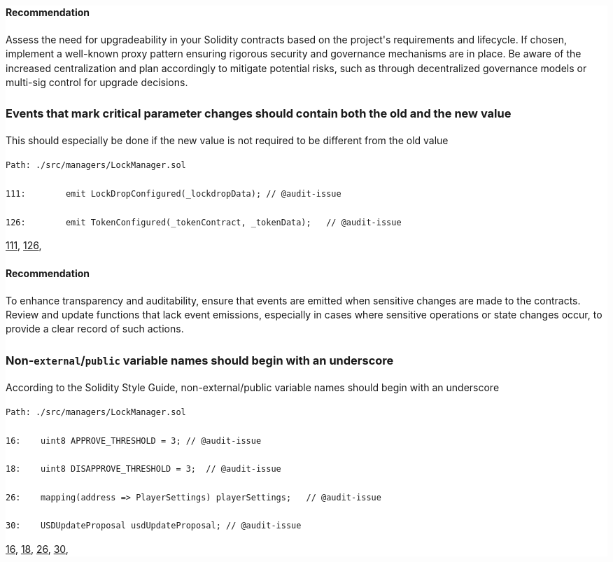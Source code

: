 
#### Recommendation

Assess the need for upgradeability in your Solidity contracts based on the project's requirements and lifecycle. If chosen, implement a well-known proxy pattern ensuring rigorous security and governance mechanisms are in place. Be aware of the increased centralization and plan accordingly to mitigate potential risks, such as through decentralized governance models or multi-sig control for upgrade decisions.

### Events that mark critical parameter changes should contain both the old and the new value
This should especially be done if the new value is not required to be different from the old value

```solidity
Path: ./src/managers/LockManager.sol

111:        emit LockDropConfigured(_lockdropData);	// @audit-issue

126:        emit TokenConfigured(_tokenContract, _tokenData);	// @audit-issue
```
[111](https://github.com/code-423n4/2024-05-munchables/blob/57dff486c3cd905f21b330c2157fe23da2a4807d/./src/managers/LockManager.sol#L111-L111), [126](https://github.com/code-423n4/2024-05-munchables/blob/57dff486c3cd905f21b330c2157fe23da2a4807d/./src/managers/LockManager.sol#L126-L126), 


#### Recommendation

To enhance transparency and auditability, ensure that events are emitted when sensitive changes are made to the contracts. Review and update functions that lack event emissions, especially in cases where sensitive operations or state changes occur, to provide a clear record of such actions.

### Non-`external`/`public` variable names should begin with an underscore
According to the Solidity Style Guide, non-external/public variable names should begin with an underscore


```solidity
Path: ./src/managers/LockManager.sol

16:    uint8 APPROVE_THRESHOLD = 3;	// @audit-issue

18:    uint8 DISAPPROVE_THRESHOLD = 3;	// @audit-issue

26:    mapping(address => PlayerSettings) playerSettings;	// @audit-issue

30:    USDUpdateProposal usdUpdateProposal;	// @audit-issue
```
[16](https://github.com/code-423n4/2024-05-munchables/blob/57dff486c3cd905f21b330c2157fe23da2a4807d/./src/managers/LockManager.sol#L16-L16), [18](https://github.com/code-423n4/2024-05-munchables/blob/57dff486c3cd905f21b330c2157fe23da2a4807d/./src/managers/LockManager.sol#L18-L18), [26](https://github.com/code-423n4/2024-05-munchables/blob/57dff486c3cd905f21b330c2157fe23da2a4807d/./src/managers/LockManager.sol#L26-L26), [30](https://github.com/code-423n4/2024-05-munchables/blob/57dff486c3cd905f21b330c2157fe23da2a4807d/./src/managers/LockManager.sol#L30-L30), 
